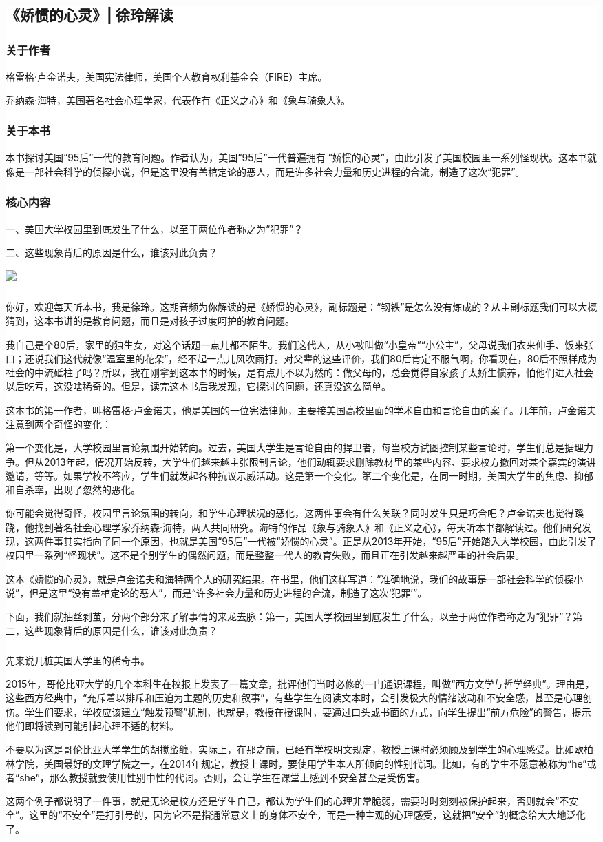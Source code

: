 ## 《娇惯的心灵》| 徐玲解读

### 关于作者

格雷格·卢金诺夫，美国宪法律师，美国个人教育权利基金会（FIRE）主席。

乔纳森·海特，美国著名社会心理学家，代表作有《正义之心》和《象与骑象人》。

### 关于本书

本书探讨美国“95后”一代的教育问题。作者认为，美国“95后”一代普遍拥有 “娇惯的心灵”，由此引发了美国校园里一系列怪现状。这本书就像是一部社会科学的侦探小说，但是这里没有盖棺定论的恶人，而是许多社会力量和历史进程的合流，制造了这次“犯罪”。

### 核心内容

一、美国大学校园里到底发生了什么，以至于两位作者称之为“犯罪”？

二、这些现象背后的原因是什么，谁该对此负责？

<img  src="https://piccdn3.umiwi.com/img/202008/04/202008041538573101116243.png" width="3188"/>

###   



你好，欢迎每天听本书，我是徐玲。这期音频为你解读的是《娇惯的心灵》，副标题是：“钢铁”是怎么没有炼成的？从主副标题我们可以大概猜到，这本书讲的是教育问题，而且是对孩子过度呵护的教育问题。

我自己是个80后，家里的独生女，对这个话题一点儿都不陌生。我们这代人，从小被叫做“小皇帝”“小公主”，父母说我们衣来伸手、饭来张口；还说我们这代就像“温室里的花朵”，经不起一点儿风吹雨打。对父辈的这些评价，我们80后肯定不服气啊，你看现在，80后不照样成为社会的中流砥柱了吗？所以，我在刚拿到这本书的时候，是有点儿不以为然的：做父母的，总会觉得自家孩子太娇生惯养，怕他们进入社会以后吃亏，这没啥稀奇的。但是，读完这本书后我发现，它探讨的问题，还真没这么简单。

这本书的第一作者，叫格雷格·卢金诺夫，他是美国的一位宪法律师，主要接美国高校里面的学术自由和言论自由的案子。几年前，卢金诺夫注意到两个奇怪的变化：

第一个变化是，大学校园里言论氛围开始转向。过去，美国大学生是言论自由的捍卫者，每当校方试图控制某些言论时，学生们总是据理力争。但从2013年起，情况开始反转，大学生们越来越主张限制言论，他们动辄要求删除教材里的某些内容、要求校方撤回对某个嘉宾的演讲邀请，等等。如果学校不答应，学生们就发起各种抗议示威活动。这是第一个变化。第二个变化是，在同一时期，美国大学生的焦虑、抑郁和自杀率，出现了忽然的恶化。

你可能会觉得奇怪，校园里言论氛围的转向，和学生心理状况的恶化，这两件事会有什么关联？同时发生只是巧合吧？卢金诺夫也觉得蹊跷，他找到著名社会心理学家乔纳森·海特，两人共同研究。海特的作品《象与骑象人》和《正义之心》，每天听本书都解读过。他们研究发现，这两件事其实指向了同一个原因，也就是美国“95后”一代被“娇惯的心灵”。正是从2013年开始，“95后”开始踏入大学校园，由此引发了校园里一系列“怪现状”。这不是个别学生的偶然问题，而是整整一代人的教育失败，而且正在引发越来越严重的社会后果。

这本《娇惯的心灵》，就是卢金诺夫和海特两个人的研究结果。在书里，他们这样写道：“准确地说，我们的故事是一部社会科学的侦探小说”，但是这里“没有盖棺定论的恶人”，而是“许多社会力量和历史进程的合流，制造了这次‘犯罪’”。

下面，我们就抽丝剥茧，分两个部分来了解事情的来龙去脉：第一，美国大学校园里到底发生了什么，以至于两位作者称之为“犯罪”？第二，这些现象背后的原因是什么，谁该对此负责？

###   



先来说几桩美国大学里的稀奇事。

2015年，哥伦比亚大学的几个本科生在校报上发表了一篇文章，批评他们当时必修的一门通识课程，叫做“西方文学与哲学经典”。理由是，这些西方经典中，“充斥着以排斥和压迫为主题的历史和叙事”，有些学生在阅读文本时，会引发极大的情绪波动和不安全感，甚至是心理创伤。学生们要求，学校应该建立“触发预警”机制，也就是，教授在授课时，要通过口头或书面的方式，向学生提出“前方危险”的警告，提示他们即将读到可能引起心理不适的材料。

不要以为这是哥伦比亚大学学生的胡搅蛮缠，实际上，在那之前，已经有学校明文规定，教授上课时必须顾及到学生的心理感受。比如欧柏林学院，美国最好的文理学院之一，在2014年规定，教授上课时，要使用学生本人所倾向的性别代词。比如，有的学生不愿意被称为“he”或者“she”，那么教授就要使用性别中性的代词。否则，会让学生在课堂上感到不安全甚至是受伤害。

这两个例子都说明了一件事，就是无论是校方还是学生自己，都认为学生们的心理非常脆弱，需要时时刻刻被保护起来，否则就会“不安全”。这里的“不安全”是打引号的，因为它不是指通常意义上的身体不安全，而是一种主观的心理感受，这就把“安全”的概念给大大地泛化了。
